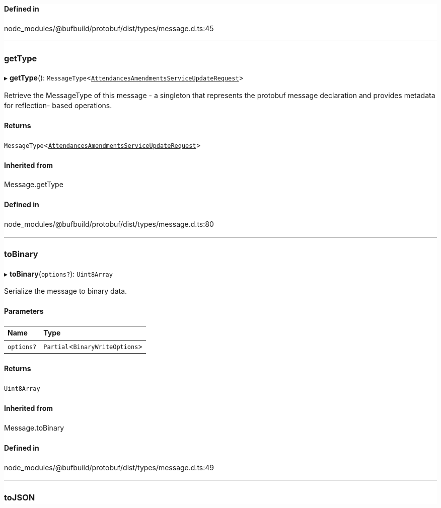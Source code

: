 #### Defined in

node_modules/@bufbuild/protobuf/dist/types/message.d.ts:45

___

### getType

▸ **getType**(): `MessageType`<[`AttendancesAmendmentsServiceUpdateRequest`](AttendancesAmendmentsServiceUpdateRequest.md)\>

Retrieve the MessageType of this message - a singleton that represents
the protobuf message declaration and provides metadata for reflection-
based operations.

#### Returns

`MessageType`<[`AttendancesAmendmentsServiceUpdateRequest`](AttendancesAmendmentsServiceUpdateRequest.md)\>

#### Inherited from

Message.getType

#### Defined in

node_modules/@bufbuild/protobuf/dist/types/message.d.ts:80

___

### toBinary

▸ **toBinary**(`options?`): `Uint8Array`

Serialize the message to binary data.

#### Parameters

| Name | Type |
| :------ | :------ |
| `options?` | `Partial`<`BinaryWriteOptions`\> |

#### Returns

`Uint8Array`

#### Inherited from

Message.toBinary

#### Defined in

node_modules/@bufbuild/protobuf/dist/types/message.d.ts:49

___

### toJSON
